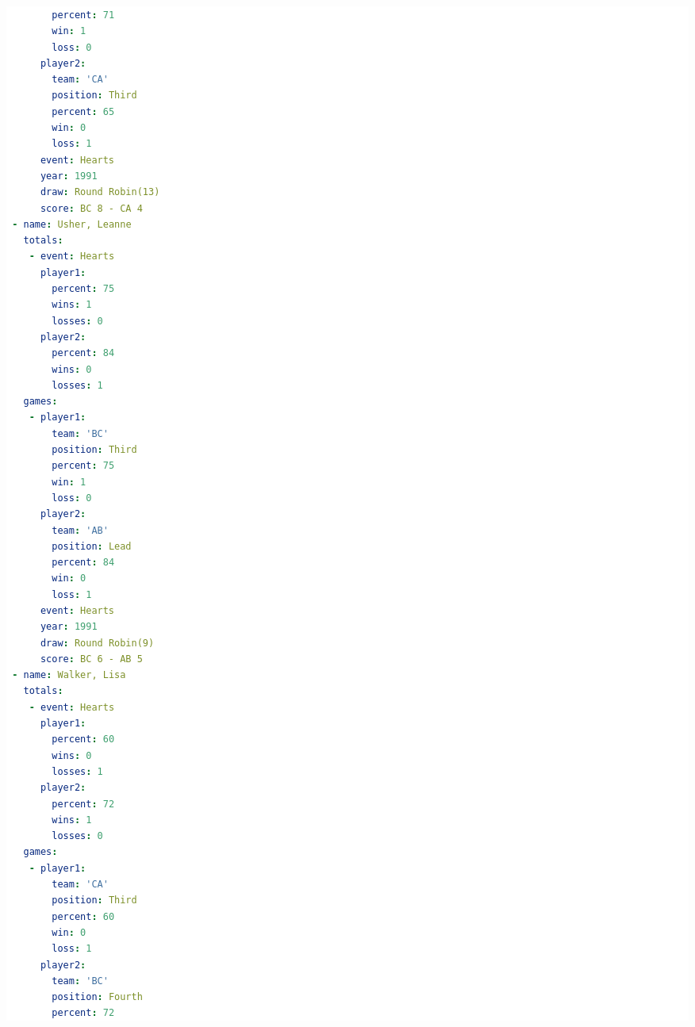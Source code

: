 ```yaml
        percent: 71
        win: 1
        loss: 0
      player2:
        team: 'CA'
        position: Third
        percent: 65
        win: 0
        loss: 1
      event: Hearts
      year: 1991
      draw: Round Robin(13)
      score: BC 8 - CA 4
 - name: Usher, Leanne
   totals:
    - event: Hearts
      player1:
        percent: 75
        wins: 1
        losses: 0
      player2:
        percent: 84
        wins: 0
        losses: 1
   games:
    - player1:
        team: 'BC'
        position: Third
        percent: 75
        win: 1
        loss: 0
      player2:
        team: 'AB'
        position: Lead
        percent: 84
        win: 0
        loss: 1
      event: Hearts
      year: 1991
      draw: Round Robin(9)
      score: BC 6 - AB 5
 - name: Walker, Lisa
   totals:
    - event: Hearts
      player1:
        percent: 60
        wins: 0
        losses: 1
      player2:
        percent: 72
        wins: 1
        losses: 0
   games:
    - player1:
        team: 'CA'
        position: Third
        percent: 60
        win: 0
        loss: 1
      player2:
        team: 'BC'
        position: Fourth
        percent: 72
```